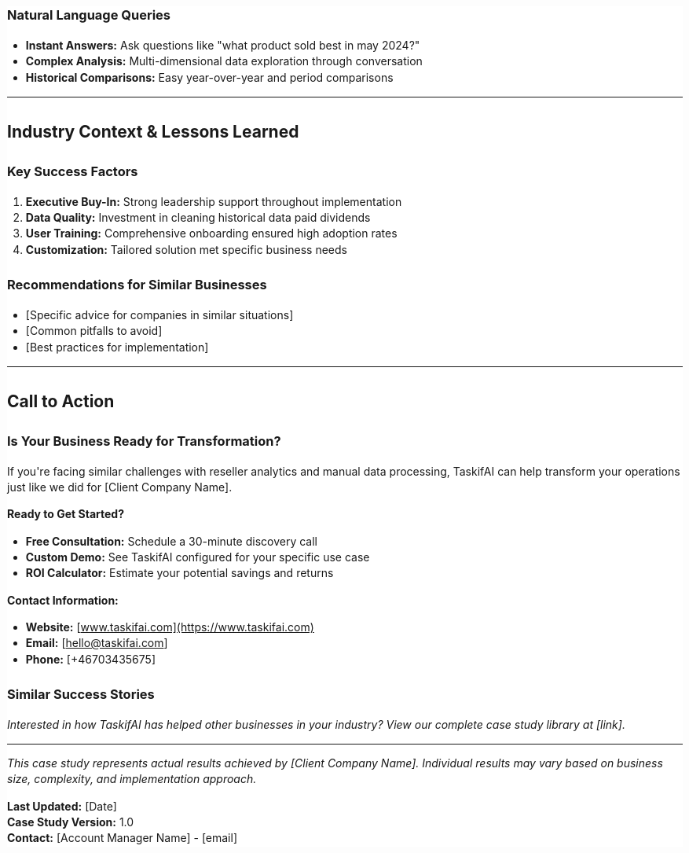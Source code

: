 ### Natural Language Queries
- **Instant Answers:** Ask questions like "what product sold best in may 2024?"
- **Complex Analysis:** Multi-dimensional data exploration through conversation
- **Historical Comparisons:** Easy year-over-year and period comparisons

---


## Industry Context & Lessons Learned

### Key Success Factors
1. **Executive Buy-In:** Strong leadership support throughout implementation
2. **Data Quality:** Investment in cleaning historical data paid dividends
3. **User Training:** Comprehensive onboarding ensured high adoption rates
4. **Customization:** Tailored solution met specific business needs

### Recommendations for Similar Businesses
- [Specific advice for companies in similar situations]
- [Common pitfalls to avoid]
- [Best practices for implementation]

---

## Call to Action

### Is Your Business Ready for Transformation?

If you're facing similar challenges with reseller analytics and manual data processing, TaskifAI can help transform your operations just like we did for [Client Company Name].

**Ready to Get Started?**
- **Free Consultation:** Schedule a 30-minute discovery call
- **Custom Demo:** See TaskifAI configured for your specific use case
- **ROI Calculator:** Estimate your potential savings and returns

**Contact Information:**
- **Website:** [www.taskifai.com](https://www.taskifai.com)
- **Email:** [hello@taskifai.com]
- **Phone:** [+46703435675]

### Similar Success Stories
*Interested in how TaskifAI has helped other businesses in your industry? View our complete case study library at [link].*

---

*This case study represents actual results achieved by [Client Company Name]. Individual results may vary based on business size, complexity, and implementation approach.*

**Last Updated:** [Date]  
**Case Study Version:** 1.0  
**Contact:** [Account Manager Name] - [email]
